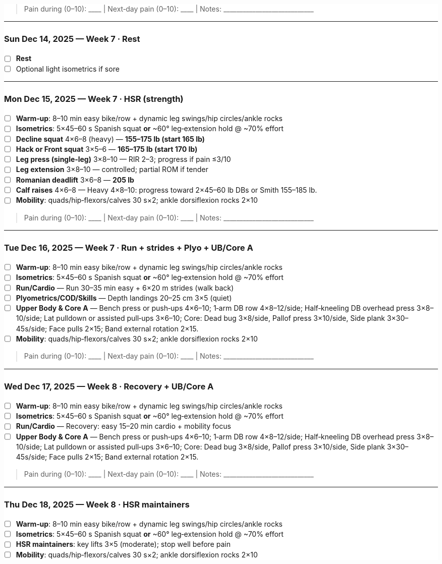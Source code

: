 > Pain during (0–10): ____  |  Next‑day pain (0–10): ____  |  Notes: ____________________________

---

### Sun Dec 14, 2025 — **Week 7 · Rest**
- [ ] **Rest**
- [ ] Optional light isometrics if sore

---

### Mon Dec 15, 2025 — **Week 7 · HSR (strength)**
- [ ] **Warm‑up**: 8–10 min easy bike/row + dynamic leg swings/hip circles/ankle rocks
- [ ] **Isometrics**: 5×45–60 s Spanish squat **or** ~60° leg‑extension hold @ ~70% effort
- [ ] **Decline squat** 4×6–8 (heavy) — **155–175 lb (start 165 lb)**
- [ ] **Hack or Front squat** 3×5–6 — **165–175 lb (start 170 lb)**
- [ ] **Leg press (single‑leg)** 3×8–10 — RIR 2–3; progress if pain ≤3/10
- [ ] **Leg extension** 3×8–10 — controlled; partial ROM if tender
- [ ] **Romanian deadlift** 3×6–8 — **205 lb**
- [ ] **Calf raises** 4×6–8 — Heavy 4×8–10: progress toward 2×45–60 lb DBs or Smith 155–185 lb.
- [ ] **Mobility**: quads/hip‑flexors/calves 30 s×2; ankle dorsiflexion rocks 2×10

> Pain during (0–10): ____  |  Next‑day pain (0–10): ____  |  Notes: ____________________________

---

### Tue Dec 16, 2025 — **Week 7 · Run + strides + Plyo + UB/Core A**
- [ ] **Warm‑up**: 8–10 min easy bike/row + dynamic leg swings/hip circles/ankle rocks
- [ ] **Isometrics**: 5×45–60 s Spanish squat **or** ~60° leg‑extension hold @ ~70% effort
- [ ] **Run/Cardio** — Run 30–35 min easy + 6×20 m strides (walk back)
- [ ] **Plyometrics/COD/Skills** — Depth landings 20–25 cm 3×5 (quiet)
- [ ] **Upper Body & Core A** — Bench press or push‑ups 4×6–10; 1‑arm DB row 4×8–12/side; Half‑kneeling DB overhead press 3×8–10/side; Lat pulldown or assisted pull‑ups 3×6–10; Core: Dead bug 3×8/side, Pallof press 3×10/side, Side plank 3×30–45s/side; Face pulls 2×15; Band external rotation 2×15.
- [ ] **Mobility**: quads/hip‑flexors/calves 30 s×2; ankle dorsiflexion rocks 2×10

> Pain during (0–10): ____  |  Next‑day pain (0–10): ____  |  Notes: ____________________________

---

### Wed Dec 17, 2025 — **Week 8 · Recovery + UB/Core A**
- [ ] **Warm‑up**: 8–10 min easy bike/row + dynamic leg swings/hip circles/ankle rocks
- [ ] **Isometrics**: 5×45–60 s Spanish squat **or** ~60° leg‑extension hold @ ~70% effort
- [ ] **Run/Cardio** — Recovery: easy 15–20 min cardio + mobility focus
- [ ] **Upper Body & Core A** — Bench press or push‑ups 4×6–10; 1‑arm DB row 4×8–12/side; Half‑kneeling DB overhead press 3×8–10/side; Lat pulldown or assisted pull‑ups 3×6–10; Core: Dead bug 3×8/side, Pallof press 3×10/side, Side plank 3×30–45s/side; Face pulls 2×15; Band external rotation 2×15.

> Pain during (0–10): ____  |  Next‑day pain (0–10): ____  |  Notes: ____________________________

---

### Thu Dec 18, 2025 — **Week 8 · HSR maintainers**
- [ ] **Warm‑up**: 8–10 min easy bike/row + dynamic leg swings/hip circles/ankle rocks
- [ ] **Isometrics**: 5×45–60 s Spanish squat **or** ~60° leg‑extension hold @ ~70% effort
- [ ] **HSR maintainers**: key lifts 3×5 (moderate); stop well before pain
- [ ] **Mobility**: quads/hip‑flexors/calves 30 s×2; ankle dorsiflexion rocks 2×10
